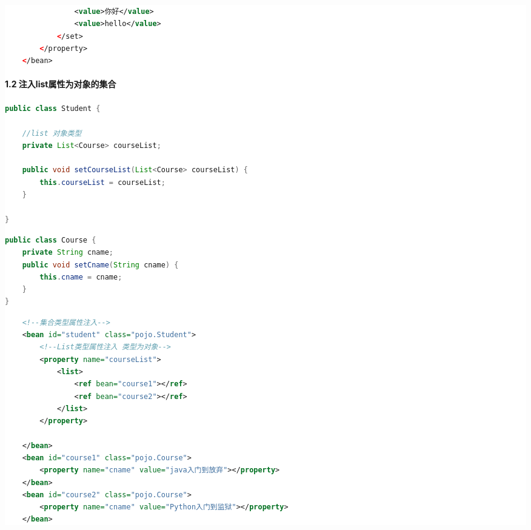 ```xml
                <value>你好</value>
                <value>hello</value>
            </set>
        </property>
    </bean>
```



#### 1.2 注入list属性为对象的集合

```java
public class Student {

    //list 对象类型
    private List<Course> courseList;
    
    public void setCourseList(List<Course> courseList) {
        this.courseList = courseList;
    }
    
}
```

```java
public class Course {
    private String cname;
    public void setCname(String cname) {
        this.cname = cname;
    }
}
```

```xml
    <!--集合类型属性注入-->
    <bean id="student" class="pojo.Student">
        <!--List类型属性注入 类型为对象-->
        <property name="courseList">
            <list>
                <ref bean="course1"></ref>
                <ref bean="course2"></ref>
            </list>
        </property>

    </bean>
    <bean id="course1" class="pojo.Course">
        <property name="cname" value="java入门到放弃"></property>
    </bean>
    <bean id="course2" class="pojo.Course">
        <property name="cname" value="Python入门到监狱"></property>
    </bean>
```


